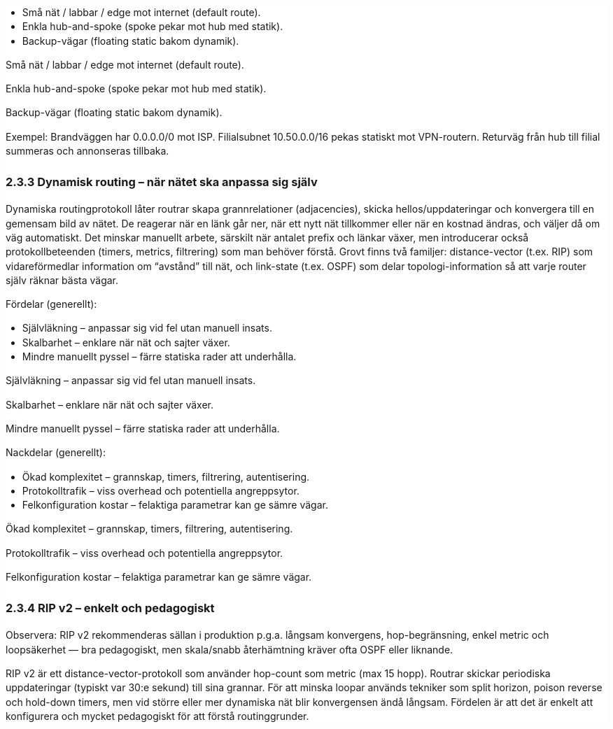 - Små nät / labbar / edge mot internet (default route).
- Enkla hub-and-spoke (spoke pekar mot hub med statik).
- Backup-vägar (floating static bakom dynamik).

Små nät / labbar / edge mot internet (default route).

Enkla hub-and-spoke (spoke pekar mot hub med statik).

Backup-vägar (floating static bakom dynamik).

Exempel: Brandväggen har 0.0.0.0/0 mot ISP. Filialsubnet 10.50.0.0/16 pekas statiskt mot VPN-routern. Returväg från hub till filial summeras och annonseras tillbaka.

### 2.3.3 Dynamisk routing – när nätet ska anpassa sig själv

Dynamiska routingprotokoll låter routrar skapa grannrelationer (adjacencies), skicka hellos/uppdateringar och konvergera till en gemensam bild av nätet. De reagerar när en länk går ner, när ett nytt nät tillkommer eller när en kostnad ändras, och väljer då om väg automatiskt. Det minskar manuellt arbete, särskilt när antalet prefix och länkar växer, men introducerar också protokollbeteenden (timers, metrics, filtrering) som man behöver förstå. Grovt finns två familjer: distance-vector (t.ex. RIP) som vidareförmedlar information om “avstånd” till nät, och link-state (t.ex. OSPF) som delar topologi-information så att varje router själv räknar bästa vägar.

Fördelar (generellt):

- Självläkning – anpassar sig vid fel utan manuell insats.
- Skalbarhet – enklare när nät och sajter växer.
- Mindre manuellt pyssel – färre statiska rader att underhålla.

Självläkning – anpassar sig vid fel utan manuell insats.

Skalbarhet – enklare när nät och sajter växer.

Mindre manuellt pyssel – färre statiska rader att underhålla.

Nackdelar (generellt):

- Ökad komplexitet – grannskap, timers, filtrering, autentisering.
- Protokolltrafik – viss overhead och potentiella angreppsytor.
- Felkonfiguration kostar – felaktiga parametrar kan ge sämre vägar.

Ökad komplexitet – grannskap, timers, filtrering, autentisering.

Protokolltrafik – viss overhead och potentiella angreppsytor.

Felkonfiguration kostar – felaktiga parametrar kan ge sämre vägar.

### 2.3.4 RIP v2 – enkelt och pedagogiskt

Observera: RIP v2 rekommenderas sällan i produktion p.g.a. långsam konvergens, hop-begränsning, enkel metric och loopsäkerhet — bra pedagogiskt, men skala/snabb återhämtning kräver ofta OSPF eller liknande.

RIP v2 är ett distance-vector-protokoll som använder hop-count som metric (max 15 hopp). Routrar skickar periodiska uppdateringar (typiskt var 30:e sekund) till sina grannar. För att minska loopar används tekniker som split horizon, poison reverse och hold-down timers, men vid större eller mer dynamiska nät blir konvergensen ändå långsam. Fördelen är att det är enkelt att konfigurera och mycket pedagogiskt för att förstå routinggrunder.
